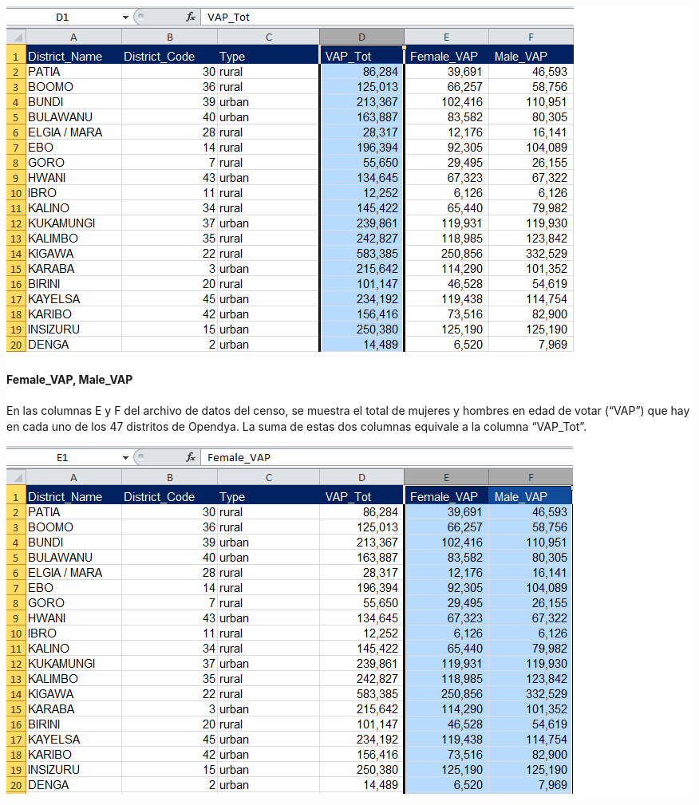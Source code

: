 [![Image 1](/assets/images/academy/module_7/11_vap_tot.png)](/assets/images/academy/module_7/11_vap_tot.png)

#### **Female_VAP, Male_VAP**

En las columnas E y F del archivo de datos del censo, se muestra el total de mujeres y hombres en edad de votar (“VAP”) que hay en cada uno de los 47 distritos de Opendya. La suma de estas dos columnas equivale a la columna “VAP_Tot”.

[![Image 1](/assets/images/academy/module_7/12_female_male_vap.png)](/assets/images/academy/module_7/12_female_male_vap.png)
